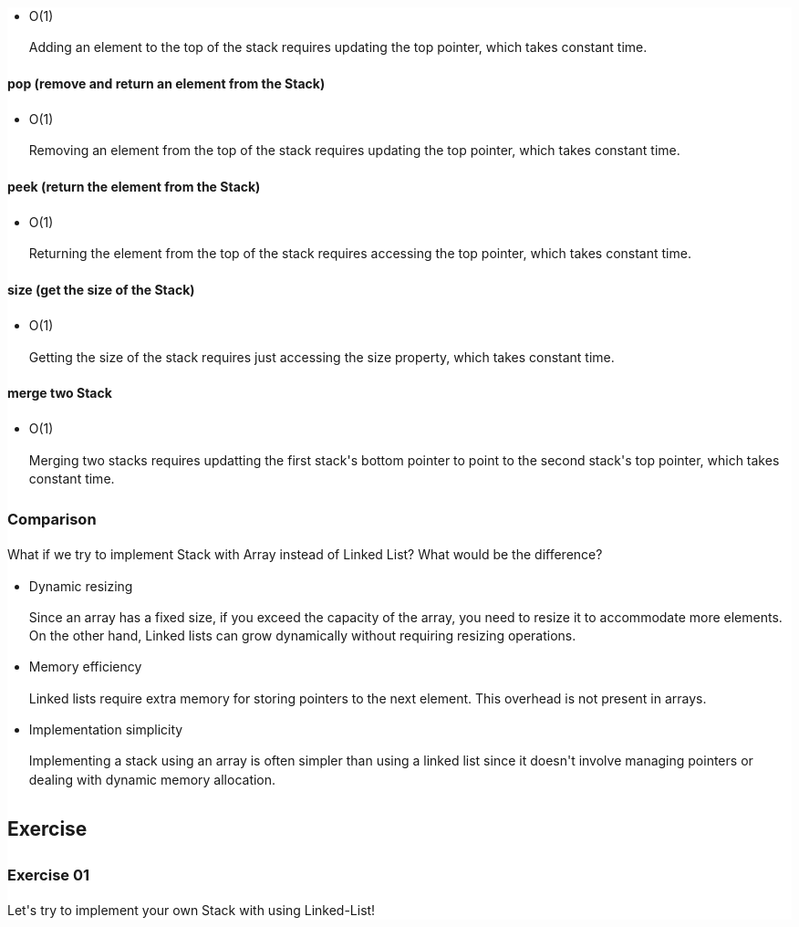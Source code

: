 - O(1)

    Adding an element to the top of the stack requires updating the top pointer, which takes constant time.

#### pop (remove and return an element from the Stack)

- O(1)

    Removing an element from the top of the stack requires updating the top pointer, which takes constant time.

#### peek (return the element from the Stack)

- O(1)

    Returning the element from the top of the stack requires accessing the top pointer, which takes constant time.

#### size (get the size of the Stack)

- O(1)

    Getting the size of the stack requires just accessing the size property, which takes constant time.

#### merge two Stack

- O(1)

    Merging two stacks requires updatting the first stack's bottom pointer to point to the second stack's top pointer, which takes constant time.

### Comparison

What if we try to implement Stack with Array instead of Linked List?
What would be the difference?

- Dynamic resizing

    Since an array has a fixed size, if you exceed the capacity of the array, you need to resize it to accommodate more elements. On the other hand, Linked lists can grow dynamically without requiring resizing operations.

- Memory efficiency

    Linked lists require extra memory for storing pointers to the next element. This overhead is not present in arrays.

- Implementation simplicity

    Implementing a stack using an array is often simpler than using a linked list since it doesn't involve managing pointers or dealing with dynamic memory allocation.

## Exercise

### Exercise 01

Let's try to implement your own Stack with using Linked-List!
